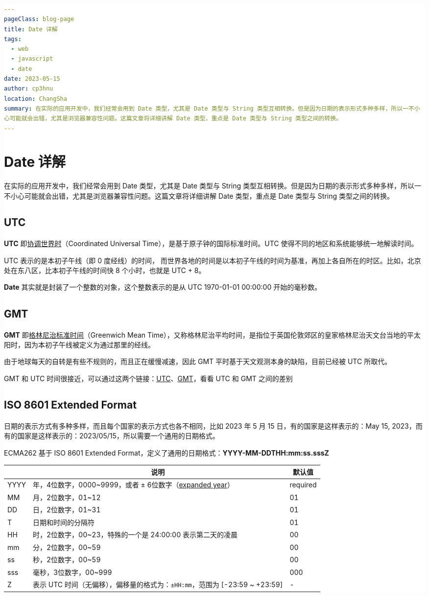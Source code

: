 ```yaml
---
pageClass: blog-page
title: Date 详解
tags:
  - web
  - javascript
  - date
date: 2023-05-15
author: cp3hnu
location: ChangSha
summary: 在实际的应用开发中，我们经常会用到 Date 类型，尤其是 Date 类型与 String 类型互相转换。但是因为日期的表示形式多种多样，所以一不小心可能就会出错，尤其是浏览器兼容性问题。这篇文章将详细讲解 Date 类型，重点是 Date 类型与 String 类型之间的转换。
---
```


# Date 详解

在实际的应用开发中，我们经常会用到 Date 类型，尤其是 Date 类型与 String 类型互相转换。但是因为日期的表示形式多种多样，所以一不小心可能就会出错，尤其是浏览器兼容性问题。这篇文章将详细讲解 Date 类型，重点是 Date 类型与 String 类型之间的转换。

## UTC

**UTC** 即[协调世界时](https://zh.wikipedia.org/wiki/%E5%8D%8F%E8%B0%83%E4%B8%96%E7%95%8C%E6%97%B6)（Coordinated Universal Time），是基于原子钟的国际标准时间。UTC 使得不同的地区和系统能够统一地解读时间。

UTC 表示的是本初子午线（即 0 度经线）的时间， 而世界各地的时间是以本初子午线的时间为基准，再加上各自所在的时区。比如，北京处在东八区，比本初子午线的时间快 8 个小时，也就是 UTC + 8。

**Date** 其实就是封装了一个整数的对象，这个整数表示的是从 UTC 1970-01-01 00:00:00 开始的毫秒数。

## GMT

**GMT** 即[格林尼治标准时间](https://zh.wikipedia.org/zh-cn/%E6%A0%BC%E6%9E%97%E5%B0%BC%E6%B2%BB%E6%A8%99%E6%BA%96%E6%99%82%E9%96%93)（Greenwich Mean Time），又称格林尼治平均时间，是指位于英国伦敦郊区的皇家格林尼治天文台当地的平太阳时，因为本初子午线被定义为通过那里的经线。

由于地球每天的自转是有些不规则的，而且正在缓慢减速，因此 GMT 平时基于天文观测本身的缺陷，目前已经被 UTC 所取代。

GMT 和 UTC 时间很接近，可以通过这两个链接：[UTC](https://time.is/UTC)、[GMT](https://time.is/GMT)，看看 UTC 和 GMT 之间的差别

## ISO 8601 Extended Format

日期的表示方式有多种多样，而且每个国家的表示方式也各不相同，比如 2023 年 5 月 15 日，有的国家是这样表示的：May 15, 2023，而有的国家是这样表示的：2023/05/15，所以需要一个通用的日期格式。

ECMA262 基于 ISO 8601 Extended Format，定义了通用的日期格式：**YYYY-MM-DDTHH:mm:ss.sssZ**

|      | 说明                                                         | 默认值   |
| ---- | ------------------------------------------------------------ | -------- |
| YYYY | 年，4位数字，0000~9999，或者 ± 6位数字（[expanded year](https://tc39.es/ecma262/multipage/numbers-and-dates.html#sec-expanded-years)） | required |
| MM   | 月，2位数字，01~12                                           | 01       |
| DD   | 日，2位数字，01~31                                           | 01       |
| T    | 日期和时间的分隔符                                           | 01       |
| HH   | 时，2位数字，00~23，特殊的一个是 24:00:00 表示第二天的凌晨   | 00       |
| mm   | 分，2位数字，00~59                                           | 00       |
| ss   | 秒，2位数字，00~59                                           | 00       |
| sss  | 毫秒，3位数字，00~999                                        | 000      |
| Z    | 表示 UTC 时间（无偏移），偏移量的格式为：`±HH:mm`，范围为 [-23:59 ~ +23:59] | -        |